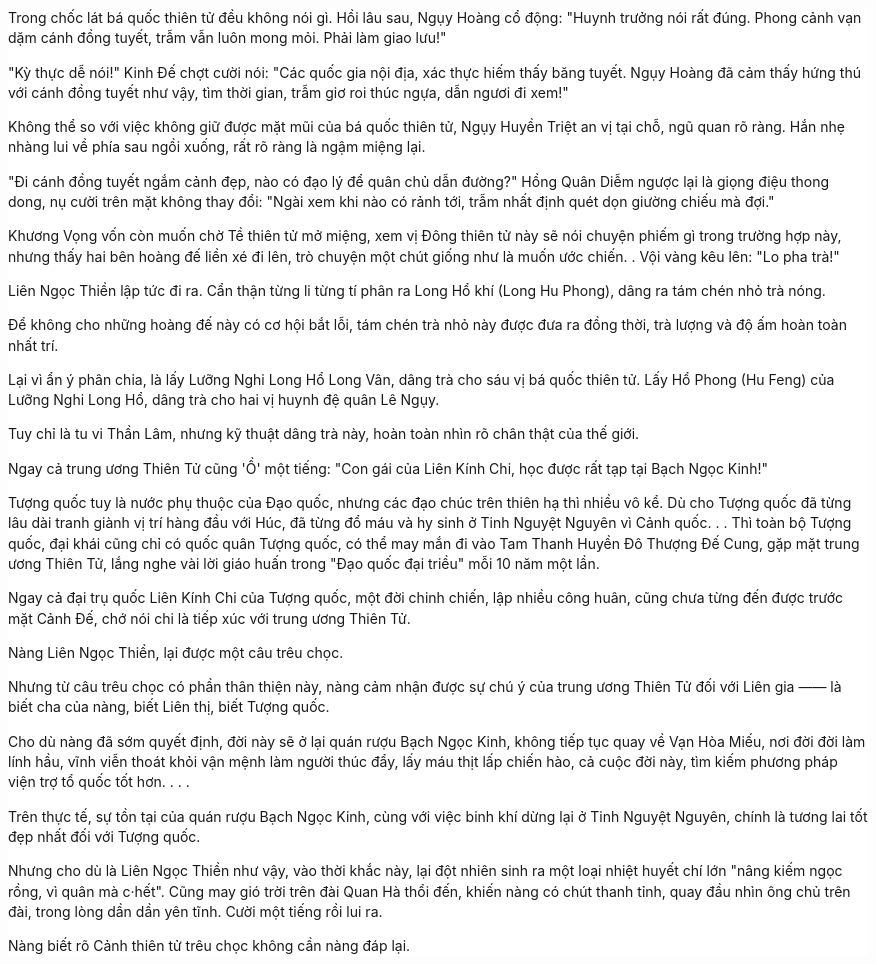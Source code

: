Trong chốc lát bá quốc thiên tử đều không nói gì. Hồi lâu sau, Ngụy Hoàng cổ động: "Huynh trưởng nói rất đúng. Phong cảnh vạn dặm cánh đồng tuyết, trẫm vẫn luôn mong mỏi. Phải làm giao lưu!"

"Kỳ thực dễ nói!" Kinh Đế chợt cười nói: "Các quốc gia nội địa, xác thực hiếm thấy băng tuyết. Ngụy Hoàng đã cảm thấy hứng thú với cánh đồng tuyết như vậy, tìm thời gian, trẫm giơ roi thúc ngựa, dẫn ngươi đi xem!"

Không thể so với việc không giữ được mặt mũi của bá quốc thiên tử, Ngụy Huyền Triệt an vị tại chỗ, ngũ quan rõ ràng. Hắn nhẹ nhàng lui về phía sau ngồi xuống, rất rõ ràng là ngậm miệng lại.

"Đi cánh đồng tuyết ngắm cảnh đẹp, nào có đạo lý để quân chủ dẫn đường?" Hồng Quân Diễm ngược lại là giọng điệu thong dong, nụ cười trên mặt không thay đổi: "Ngài xem khi nào có rảnh tới, trẫm nhất định quét dọn giường chiếu mà đợi."

Khương Vọng vốn còn muốn chờ Tề thiên tử mở miệng, xem vị Đông thiên tử này sẽ nói chuyện phiếm gì trong trường hợp này, nhưng thấy hai bên hoàng đế liền xé đi lên, trò chuyện một chút giống như là muốn ước chiến. . Vội vàng kêu lên: "Lo pha trà!"

Liên Ngọc Thiền lập tức đi ra. Cẩn thận từng li từng tí phân ra Long Hổ khí (Long Hu Phong), dâng ra tám chén nhỏ trà nóng.

Để không cho những hoàng đế này có cơ hội bắt lỗi, tám chén trà nhỏ này được đưa ra đồng thời, trà lượng và độ ấm hoàn toàn nhất trí.

Lại vì ẩn ý phân chia, là lấy Lưỡng Nghi Long Hổ Long Vân, dâng trà cho sáu vị bá quốc thiên tử. Lấy Hổ Phong (Hu Feng) của Lưỡng Nghi Long Hổ, dâng trà cho hai vị huynh đệ quân Lê Ngụy.

Tuy chỉ là tu vi Thần Lâm, nhưng kỹ thuật dâng trà này, hoàn toàn nhìn rõ chân thật của thế giới.

Ngay cả trung ương Thiên Tử cũng 'Ồ' một tiếng: "Con gái của Liên Kính Chi, học được rất tạp tại Bạch Ngọc Kinh!"

Tượng quốc tuy là nước phụ thuộc của Đạo quốc, nhưng các đạo chúc trên thiên hạ thì nhiều vô kể. Dù cho Tượng quốc đã từng lâu dài tranh giành vị trí hàng đầu với Húc, đã từng đổ máu và hy sinh ở Tinh Nguyệt Nguyên vì Cảnh quốc. . . Thì toàn bộ Tượng quốc, đại khái cũng chỉ có quốc quân Tượng quốc, có thể may mắn đi vào Tam Thanh Huyền Đô Thượng Đế Cung, gặp mặt trung ương Thiên Tử, lắng nghe vài lời giáo huấn trong "Đạo quốc đại triều" mỗi 10 năm một lần.

Ngay cả đại trụ quốc Liên Kính Chi của Tượng quốc, một đời chinh chiến, lập nhiều công huân, cũng chưa từng đến được trước mặt Cảnh Đế, chớ nói chi là tiếp xúc với trung ương Thiên Tử.

Nàng Liên Ngọc Thiền, lại được một câu trêu chọc.

Nhưng từ câu trêu chọc có phần thân thiện này, nàng cảm nhận được sự chú ý của trung ương Thiên Tử đối với Liên gia —— là biết cha của nàng, biết Liên thị, biết Tượng quốc.

Cho dù nàng đã sớm quyết định, đời này sẽ ở lại quán rượu Bạch Ngọc Kinh, không tiếp tục quay về Vạn Hòa Miếu, nơi đời đời làm lính hầu, vĩnh viễn thoát khỏi vận mệnh làm người thúc đẩy, lấy máu thịt lấp chiến hào, cả cuộc đời này, tìm kiếm phương pháp viện trợ tổ quốc tốt hơn. . . .

Trên thực tế, sự tồn tại của quán rượu Bạch Ngọc Kinh, cùng với việc binh khí dừng lại ở Tinh Nguyệt Nguyên, chính là tương lai tốt đẹp nhất đối với Tượng quốc.

Nhưng cho dù là Liên Ngọc Thiền như vậy, vào thời khắc này, lại đột nhiên sinh ra một loại nhiệt huyết chí lớn "nâng kiếm ngọc rồng, vì quân mà c·hết". Cũng may gió trời trên đài Quan Hà thổi đến, khiến nàng có chút thanh tỉnh, quay đầu nhìn ông chủ trên đài, trong lòng dần dần yên tĩnh. Cười một tiếng rồi lui ra.

Nàng biết rõ Cảnh thiên tử trêu chọc không cần nàng đáp lại.
